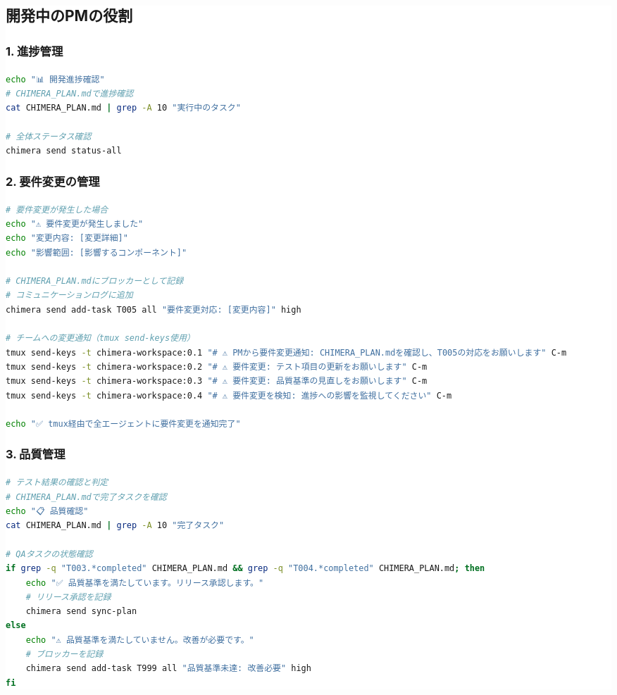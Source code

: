 ## 開発中のPMの役割

### 1. 進捗管理
```bash
echo "📊 開発進捗確認"
# CHIMERA_PLAN.mdで進捗確認
cat CHIMERA_PLAN.md | grep -A 10 "実行中のタスク"

# 全体ステータス確認
chimera send status-all
```

### 2. 要件変更の管理
```bash
# 要件変更が発生した場合
echo "⚠️ 要件変更が発生しました"
echo "変更内容: [変更詳細]"
echo "影響範囲: [影響するコンポーネント]"

# CHIMERA_PLAN.mdにブロッカーとして記録
# コミュニケーションログに追加
chimera send add-task T005 all "要件変更対応: [変更内容]" high

# チームへの変更通知（tmux send-keys使用）
tmux send-keys -t chimera-workspace:0.1 "# ⚠️ PMから要件変更通知: CHIMERA_PLAN.mdを確認し、T005の対応をお願いします" C-m
tmux send-keys -t chimera-workspace:0.2 "# ⚠️ 要件変更: テスト項目の更新をお願いします" C-m
tmux send-keys -t chimera-workspace:0.3 "# ⚠️ 要件変更: 品質基準の見直しをお願いします" C-m
tmux send-keys -t chimera-workspace:0.4 "# ⚠️ 要件変更を検知: 進捗への影響を監視してください" C-m

echo "✅ tmux経由で全エージェントに要件変更を通知完了"
```

### 3. 品質管理
```bash
# テスト結果の確認と判定
# CHIMERA_PLAN.mdで完了タスクを確認
echo "📋 品質確認"
cat CHIMERA_PLAN.md | grep -A 10 "完了タスク"

# QAタスクの状態確認
if grep -q "T003.*completed" CHIMERA_PLAN.md && grep -q "T004.*completed" CHIMERA_PLAN.md; then
    echo "✅ 品質基準を満たしています。リリース承認します。"
    # リリース承認を記録
    chimera send sync-plan
else
    echo "⚠️ 品質基準を満たしていません。改善が必要です。"
    # ブロッカーを記録
    chimera send add-task T999 all "品質基準未達: 改善必要" high
fi
```
